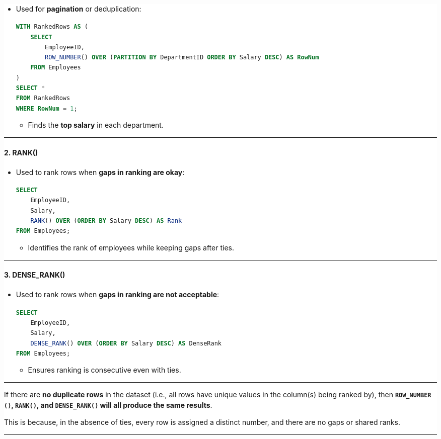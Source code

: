 - Used for **pagination** or deduplication:
    
    ```sql
    WITH RankedRows AS (
        SELECT 
            EmployeeID, 
            ROW_NUMBER() OVER (PARTITION BY DepartmentID ORDER BY Salary DESC) AS RowNum
        FROM Employees
    )
    SELECT * 
    FROM RankedRows
    WHERE RowNum = 1;
    ```
    
    - Finds the **top salary** in each department.

---

#### 2. **RANK()**

- Used to rank rows when **gaps in ranking are okay**:
    
    ```sql
    SELECT 
        EmployeeID, 
        Salary, 
        RANK() OVER (ORDER BY Salary DESC) AS Rank
    FROM Employees;
    ```
    
    - Identifies the rank of employees while keeping gaps after ties.

---

#### 3. **DENSE_RANK()**

- Used to rank rows when **gaps in ranking are not acceptable**:
    
    ```sql
    SELECT 
        EmployeeID, 
        Salary, 
        DENSE_RANK() OVER (ORDER BY Salary DESC) AS DenseRank
    FROM Employees;
    ```
    
    - Ensures ranking is consecutive even with ties.

---

If there are **no duplicate rows** in the dataset (i.e., all rows have unique values in the column(s) being ranked by), then **`ROW_NUMBER()`, `RANK()`, and `DENSE_RANK()` will all produce the same results**.

This is because, in the absence of ties, every row is assigned a distinct number, and there are no gaps or shared ranks.

---